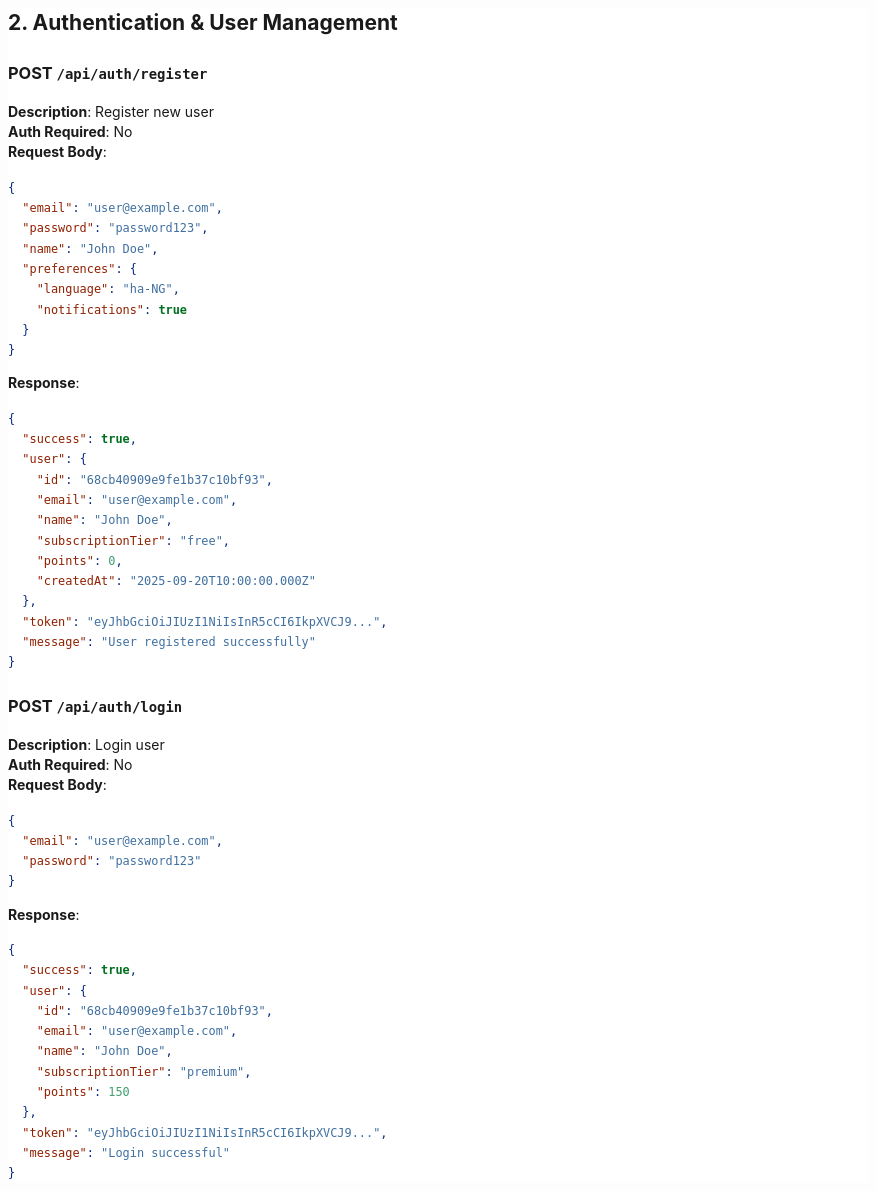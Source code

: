 
## 2. **Authentication & User Management**

### **POST** `/api/auth/register`
**Description**: Register new user  
**Auth Required**: No  
**Request Body**:
```json
{
  "email": "user@example.com",
  "password": "password123",
  "name": "John Doe",
  "preferences": {
    "language": "ha-NG",
    "notifications": true
  }
}
```
**Response**:
```json
{
  "success": true,
  "user": {
    "id": "68cb40909e9fe1b37c10bf93",
    "email": "user@example.com",
    "name": "John Doe",
    "subscriptionTier": "free",
    "points": 0,
    "createdAt": "2025-09-20T10:00:00.000Z"
  },
  "token": "eyJhbGciOiJIUzI1NiIsInR5cCI6IkpXVCJ9...",
  "message": "User registered successfully"
}
```

### **POST** `/api/auth/login`
**Description**: Login user  
**Auth Required**: No  
**Request Body**:
```json
{
  "email": "user@example.com",
  "password": "password123"
}
```
**Response**:
```json
{
  "success": true,
  "user": {
    "id": "68cb40909e9fe1b37c10bf93",
    "email": "user@example.com",
    "name": "John Doe",
    "subscriptionTier": "premium",
    "points": 150
  },
  "token": "eyJhbGciOiJIUzI1NiIsInR5cCI6IkpXVCJ9...",
  "message": "Login successful"
}
```
